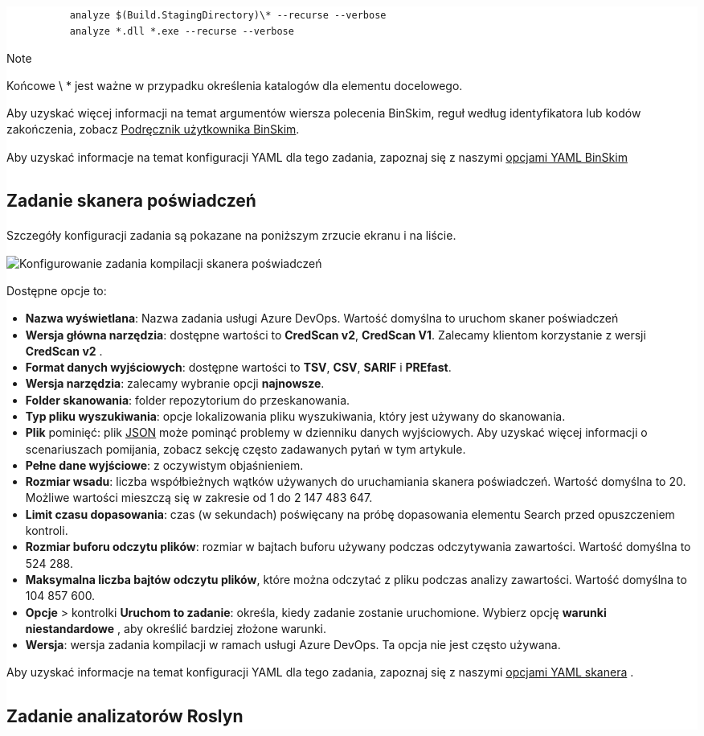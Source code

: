 ```binskim-line-args
           analyze $(Build.StagingDirectory)\* --recurse --verbose
           analyze *.dll *.exe --recurse --verbose
```

> [!NOTE]
> Końcowe \\ * jest ważne w przypadku określenia katalogów dla elementu docelowego.

Aby uzyskać więcej informacji na temat argumentów wiersza polecenia BinSkim, reguł według identyfikatora lub kodów zakończenia, zobacz [Podręcznik użytkownika BinSkim](https://github.com/Microsoft/binskim/blob/master/docs/UserGuide.md).

Aby uzyskać informacje na temat konfiguracji YAML dla tego zadania, zapoznaj się z naszymi [opcjami YAML BinSkim](yaml-configuration.md#binskim-task)

## <a name="credential-scanner-task"></a>Zadanie skanera poświadczeń

Szczegóły konfiguracji zadania są pokazane na poniższym zrzucie ekranu i na liście.

![Konfigurowanie zadania kompilacji skanera poświadczeń](./media/security-tools/3-taskdetails.png)

Dostępne opcje to:
  - **Nazwa wyświetlana**: Nazwa zadania usługi Azure DevOps. Wartość domyślna to uruchom skaner poświadczeń
  - **Wersja główna narzędzia**: dostępne wartości to **CredScan v2**, **CredScan V1**. Zalecamy klientom korzystanie z wersji **CredScan v2** .
  - **Format danych wyjściowych**: dostępne wartości to **TSV**, **CSV**, **SARIF** i **PREfast**.
  - **Wersja narzędzia**: zalecamy wybranie opcji **najnowsze**.
  - **Folder skanowania**: folder repozytorium do przeskanowania.
  - **Typ pliku wyszukiwania**: opcje lokalizowania pliku wyszukiwania, który jest używany do skanowania.
  - **Plik** pominięć: plik [JSON](https://json.org/) może pominąć problemy w dzienniku danych wyjściowych. Aby uzyskać więcej informacji o scenariuszach pomijania, zobacz sekcję często zadawanych pytań w tym artykule.
  - **Pełne dane wyjściowe**: z oczywistym objaśnieniem.
  - **Rozmiar wsadu**: liczba współbieżnych wątków używanych do uruchamiania skanera poświadczeń. Wartość domyślna to 20. Możliwe wartości mieszczą się w zakresie od 1 do 2 147 483 647.
  - **Limit czasu dopasowania**: czas (w sekundach) poświęcany na próbę dopasowania elementu Search przed opuszczeniem kontroli.
  - **Rozmiar buforu odczytu plików**: rozmiar w bajtach buforu używany podczas odczytywania zawartości. Wartość domyślna to 524 288.  
  - **Maksymalna liczba bajtów odczytu plików**, które można odczytać z pliku podczas analizy zawartości. Wartość domyślna to 104 857 600.
  - **Opcje**  >  kontrolki **Uruchom to zadanie**: określa, kiedy zadanie zostanie uruchomione. Wybierz opcję **warunki niestandardowe** , aby określić bardziej złożone warunki.
  - **Wersja**: wersja zadania kompilacji w ramach usługi Azure DevOps. Ta opcja nie jest często używana.

Aby uzyskać informacje na temat konfiguracji YAML dla tego zadania, zapoznaj się z naszymi [opcjami YAML skanera](yaml-configuration.md#credential-scanner-task) .

## <a name="roslyn-analyzers-task"></a>Zadanie analizatorów Roslyn
